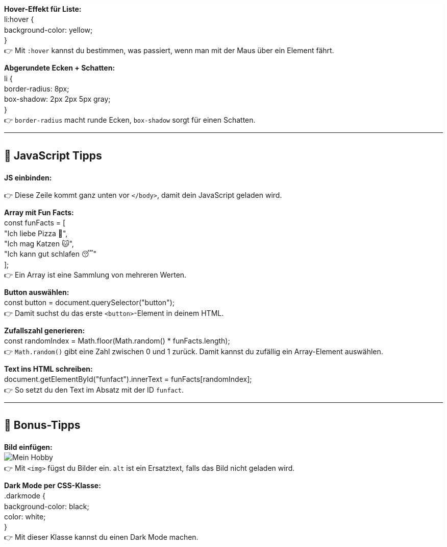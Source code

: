 **Hover-Effekt für Liste:**  
li:hover {  
  background-color: yellow;  
}  
👉 Mit `:hover` kannst du bestimmen, was passiert, wenn man mit der Maus über ein Element fährt.  

**Abgerundete Ecken + Schatten:**  
li {  
  border-radius: 8px;  
  box-shadow: 2px 2px 5px gray;  
}  
👉 `border-radius` macht runde Ecken, `box-shadow` sorgt für einen Schatten.  

---

## 🔹 JavaScript Tipps
**JS einbinden:**  
<script src="funfacts.js"></script>  
👉 Diese Zeile kommt ganz unten vor `</body>`, damit dein JavaScript geladen wird.  

**Array mit Fun Facts:**  
const funFacts = [  
  "Ich liebe Pizza 🍕",  
  "Ich mag Katzen 🐱",  
  "Ich kann gut schlafen 😴"  
];  
👉 Ein Array ist eine Sammlung von mehreren Werten.  

**Button auswählen:**  
const button = document.querySelector("button");  
👉 Damit suchst du das erste `<button>`-Element in deinem HTML.  

**Zufallszahl generieren:**  
const randomIndex = Math.floor(Math.random() * funFacts.length);  
👉 `Math.random()` gibt eine Zahl zwischen 0 und 1 zurück. Damit kannst du zufällig ein Array-Element auswählen.  

**Text ins HTML schreiben:**  
document.getElementById("funfact").innerText = funFacts[randomIndex];  
👉 So setzt du den Text im Absatz mit der ID `funfact`.  

---

## 🔹 Bonus-Tipps
**Bild einfügen:**  
<img src="bild.jpg" alt="Mein Hobby">  
👉 Mit `<img>` fügst du Bilder ein. `alt` ist ein Ersatztext, falls das Bild nicht geladen wird.  

**Dark Mode per CSS-Klasse:**  
.darkmode {  
  background-color: black;  
  color: white;  
}  
👉 Mit dieser Klasse kannst du einen Dark Mode machen.  
